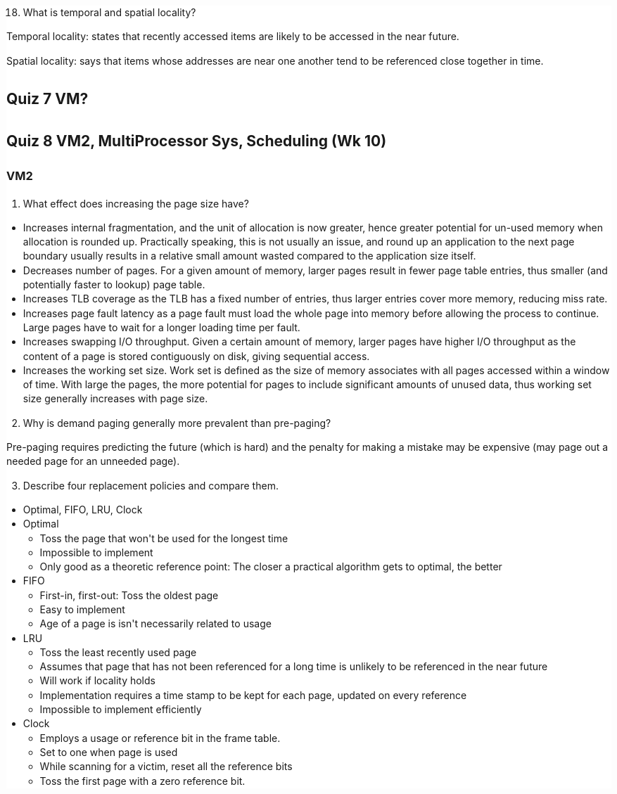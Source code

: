 18. What is temporal and spatial locality?

Temporal locality: states that recently accessed items are likely to be accessed in the near future.

Spatial locality: says that items whose addresses are near one another tend to be referenced close together in time.


## Quiz 7 VM?

## Quiz 8 VM2, MultiProcessor Sys, Scheduling (Wk 10)
### VM2
1. What effect does increasing the page size have?

- Increases internal fragmentation, and the unit of allocation is now greater, hence greater potential for un-used memory when allocation is rounded up. Practically speaking, this is not usually an issue, and round up an application to the next page boundary usually results in a relative small amount wasted compared to the application size itself.
- Decreases number of pages. For a given amount of memory, larger pages result in fewer page table entries, thus smaller (and potentially faster to lookup) page table.
- Increases TLB coverage as the TLB has a fixed number of entries, thus larger entries cover more memory, reducing miss rate.
- Increases page fault latency as a page fault must load the whole page into memory before allowing the process to continue. Large pages have to wait for a longer loading time per fault.
- Increases swapping I/O throughput. Given a certain amount of memory, larger pages have higher I/O throughput as the content of a page is stored contiguously on disk, giving sequential access.
- Increases the working set size. Work set is defined as the size of memory associates with all pages accessed within a window of time. With large the pages, the more potential for pages to include significant amounts of unused data, thus working set size generally increases with page size.

2. Why is demand paging generally more prevalent than pre-paging?

Pre-paging requires predicting the future (which is hard) and the penalty for making a mistake may be expensive (may page out a needed page for an unneeded page).

3. Describe four replacement policies and compare them.
- Optimal, FIFO, LRU, Clock
- Optimal
    - Toss the page that won't be used for the longest time
    - Impossible to implement
    - Only good as a theoretic reference point: The closer a practical algorithm gets to optimal, the better
- FIFO
    - First-in, first-out: Toss the oldest page
    - Easy to implement
    - Age of a page is isn't necessarily related to usage
- LRU
    - Toss the least recently used page
    - Assumes that page that has not been referenced for a long time is unlikely to be referenced in the near future
    - Will work if locality holds
    - Implementation requires a time stamp to be kept for each page, updated on every reference
    - Impossible to implement efficiently
- Clock
    - Employs a usage or reference bit in the frame table.
    - Set to one when page is used
    - While scanning for a victim, reset all the reference bits
    - Toss the first page with a zero reference bit.

